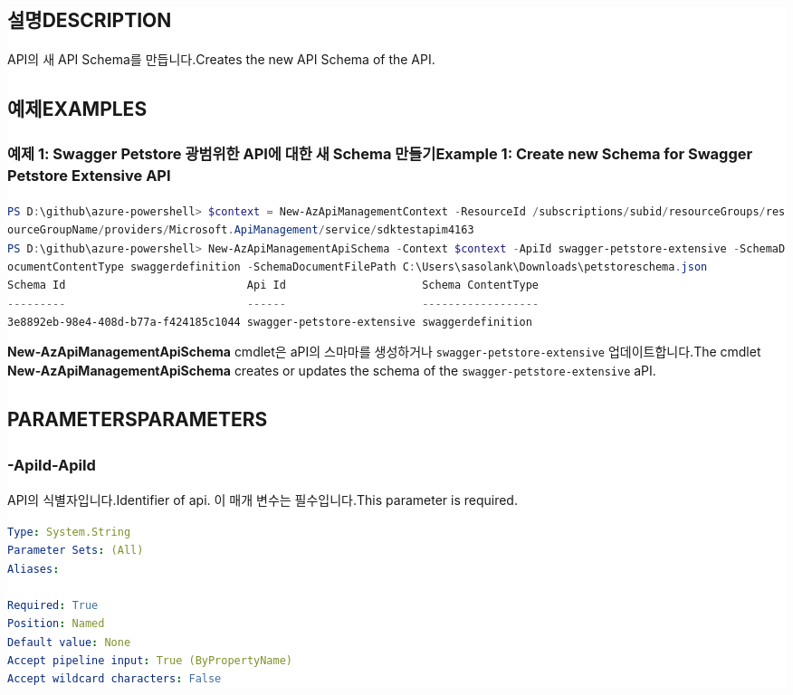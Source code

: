 ## <span data-ttu-id="32a38-107">설명</span><span class="sxs-lookup"><span data-stu-id="32a38-107">DESCRIPTION</span></span>
<span data-ttu-id="32a38-108">API의 새 API Schema를 만듭니다.</span><span class="sxs-lookup"><span data-stu-id="32a38-108">Creates the new API Schema of the API.</span></span>

## <span data-ttu-id="32a38-109">예제</span><span class="sxs-lookup"><span data-stu-id="32a38-109">EXAMPLES</span></span>

### <span data-ttu-id="32a38-110">예제 1: Swagger Petstore 광범위한 API에 대한 새 Schema 만들기</span><span class="sxs-lookup"><span data-stu-id="32a38-110">Example 1: Create new Schema for Swagger Petstore Extensive API</span></span>
```powershell
PS D:\github\azure-powershell> $context = New-AzApiManagementContext -ResourceId /subscriptions/subid/resourceGroups/resourceGroupName/providers/Microsoft.ApiManagement/service/sdktestapim4163
PS D:\github\azure-powershell> New-AzApiManagementApiSchema -Context $context -ApiId swagger-petstore-extensive -SchemaDocumentContentType swaggerdefinition -SchemaDocumentFilePath C:\Users\sasolank\Downloads\petstoreschema.json
Schema Id                            Api Id                     Schema ContentType
---------                            ------                     ------------------
3e8892eb-98e4-408d-b77a-f424185c1044 swagger-petstore-extensive swaggerdefinition
```

<span data-ttu-id="32a38-111">**New-AzApiManagementApiSchema** cmdlet은 aPI의 스마마를 생성하거나 `swagger-petstore-extensive` 업데이트합니다.</span><span class="sxs-lookup"><span data-stu-id="32a38-111">The cmdlet **New-AzApiManagementApiSchema** creates or updates the schema of the `swagger-petstore-extensive` aPI.</span></span>

## <span data-ttu-id="32a38-112">PARAMETERS</span><span class="sxs-lookup"><span data-stu-id="32a38-112">PARAMETERS</span></span>

### <span data-ttu-id="32a38-113">-ApiId</span><span class="sxs-lookup"><span data-stu-id="32a38-113">-ApiId</span></span>
<span data-ttu-id="32a38-114">API의 식별자입니다.</span><span class="sxs-lookup"><span data-stu-id="32a38-114">Identifier of api.</span></span> <span data-ttu-id="32a38-115">이 매개 변수는 필수입니다.</span><span class="sxs-lookup"><span data-stu-id="32a38-115">This parameter is required.</span></span>

```yaml
Type: System.String
Parameter Sets: (All)
Aliases:

Required: True
Position: Named
Default value: None
Accept pipeline input: True (ByPropertyName)
Accept wildcard characters: False
```
